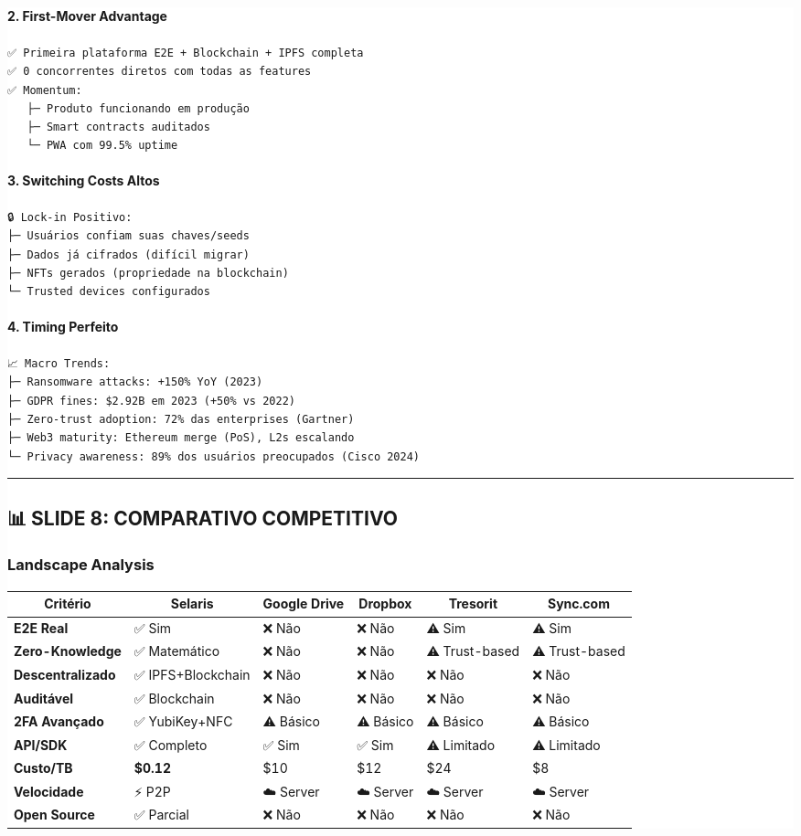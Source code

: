#### **2. First-Mover Advantage**

```
✅ Primeira plataforma E2E + Blockchain + IPFS completa
✅ 0 concorrentes diretos com todas as features
✅ Momentum: 
   ├─ Produto funcionando em produção
   ├─ Smart contracts auditados
   └─ PWA com 99.5% uptime
```

#### **3. Switching Costs Altos**

```
🔒 Lock-in Positivo:
├─ Usuários confiam suas chaves/seeds
├─ Dados já cifrados (difícil migrar)
├─ NFTs gerados (propriedade na blockchain)
└─ Trusted devices configurados
```

#### **4. Timing Perfeito**

```
📈 Macro Trends:
├─ Ransomware attacks: +150% YoY (2023)
├─ GDPR fines: $2.92B em 2023 (+50% vs 2022)
├─ Zero-trust adoption: 72% das enterprises (Gartner)
├─ Web3 maturity: Ethereum merge (PoS), L2s escalando
└─ Privacy awareness: 89% dos usuários preocupados (Cisco 2024)
```

---

## 📊 SLIDE 8: COMPARATIVO COMPETITIVO

### **Landscape Analysis**

| Critério | **Selaris** | Google Drive | Dropbox | Tresorit | Sync.com |
|----------|-------------|--------------|---------|----------|----------|
| **E2E Real** | ✅ Sim | ❌ Não | ❌ Não | ⚠️ Sim | ⚠️ Sim |
| **Zero-Knowledge** | ✅ Matemático | ❌ Não | ❌ Não | ⚠️ Trust-based | ⚠️ Trust-based |
| **Descentralizado** | ✅ IPFS+Blockchain | ❌ Não | ❌ Não | ❌ Não | ❌ Não |
| **Auditável** | ✅ Blockchain | ❌ Não | ❌ Não | ❌ Não | ❌ Não |
| **2FA Avançado** | ✅ YubiKey+NFC | ⚠️ Básico | ⚠️ Básico | ⚠️ Básico | ⚠️ Básico |
| **API/SDK** | ✅ Completo | ✅ Sim | ✅ Sim | ⚠️ Limitado | ⚠️ Limitado |
| **Custo/TB** | **$0.12** | $10 | $12 | $24 | $8 |
| **Velocidade** | ⚡ P2P | ☁️ Server | ☁️ Server | ☁️ Server | ☁️ Server |
| **Open Source** | ✅ Parcial | ❌ Não | ❌ Não | ❌ Não | ❌ Não |
